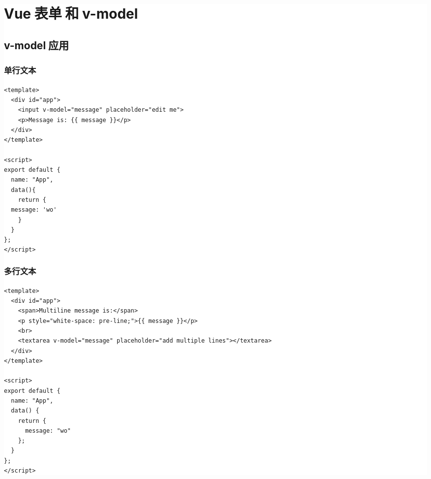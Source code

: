 # Vue 表单 和 v-model

## v-model 应用

### 单行文本

```vue
<template>
  <div id="app">
    <input v-model="message" placeholder="edit me">
    <p>Message is: {{ message }}</p>
  </div>
</template>

<script>
export default {
  name: "App",
  data(){
    return {
  message: 'wo'
    }
  }
};
</script>
```

### 多行文本

```vue
<template>
  <div id="app">
    <span>Multiline message is:</span>
    <p style="white-space: pre-line;">{{ message }}</p>
    <br>
    <textarea v-model="message" placeholder="add multiple lines"></textarea>
  </div>
</template>

<script>
export default {
  name: "App",
  data() {
    return {
      message: "wo"
    };
  }
};
</script>
```
